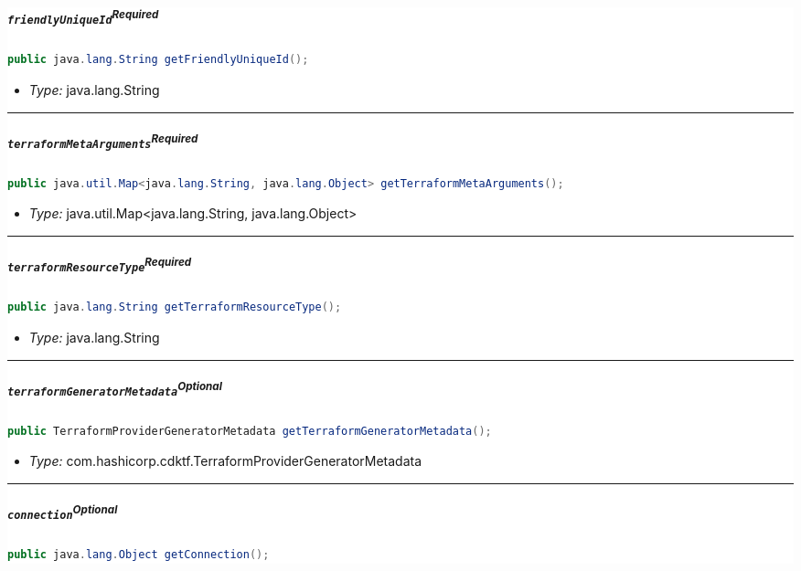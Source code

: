##### `friendlyUniqueId`<sup>Required</sup> <a name="friendlyUniqueId" id="@cdktf/provider-opentelekomcloud.vpnaasServiceV2.VpnaasServiceV2.property.friendlyUniqueId"></a>

```java
public java.lang.String getFriendlyUniqueId();
```

- *Type:* java.lang.String

---

##### `terraformMetaArguments`<sup>Required</sup> <a name="terraformMetaArguments" id="@cdktf/provider-opentelekomcloud.vpnaasServiceV2.VpnaasServiceV2.property.terraformMetaArguments"></a>

```java
public java.util.Map<java.lang.String, java.lang.Object> getTerraformMetaArguments();
```

- *Type:* java.util.Map<java.lang.String, java.lang.Object>

---

##### `terraformResourceType`<sup>Required</sup> <a name="terraformResourceType" id="@cdktf/provider-opentelekomcloud.vpnaasServiceV2.VpnaasServiceV2.property.terraformResourceType"></a>

```java
public java.lang.String getTerraformResourceType();
```

- *Type:* java.lang.String

---

##### `terraformGeneratorMetadata`<sup>Optional</sup> <a name="terraformGeneratorMetadata" id="@cdktf/provider-opentelekomcloud.vpnaasServiceV2.VpnaasServiceV2.property.terraformGeneratorMetadata"></a>

```java
public TerraformProviderGeneratorMetadata getTerraformGeneratorMetadata();
```

- *Type:* com.hashicorp.cdktf.TerraformProviderGeneratorMetadata

---

##### `connection`<sup>Optional</sup> <a name="connection" id="@cdktf/provider-opentelekomcloud.vpnaasServiceV2.VpnaasServiceV2.property.connection"></a>

```java
public java.lang.Object getConnection();
```
